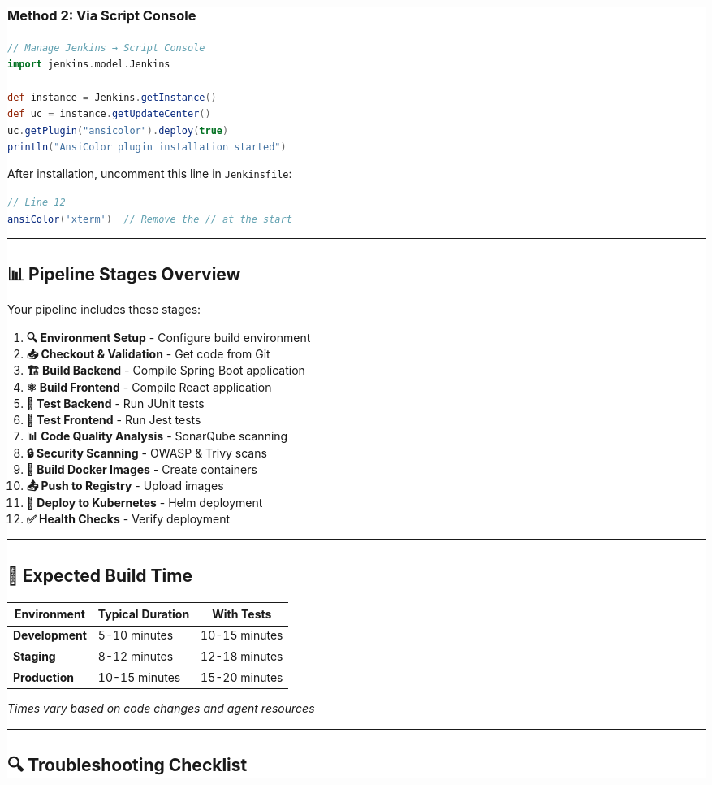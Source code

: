 ### Method 2: Via Script Console
```groovy
// Manage Jenkins → Script Console
import jenkins.model.Jenkins

def instance = Jenkins.getInstance()
def uc = instance.getUpdateCenter()
uc.getPlugin("ansicolor").deploy(true)
println("AnsiColor plugin installation started")
```

After installation, uncomment this line in `Jenkinsfile`:
```groovy
// Line 12
ansiColor('xterm')  // Remove the // at the start
```

---

## 📊 Pipeline Stages Overview

Your pipeline includes these stages:

1. **🔍 Environment Setup** - Configure build environment
2. **📥 Checkout & Validation** - Get code from Git
3. **🏗️ Build Backend** - Compile Spring Boot application
4. **⚛️ Build Frontend** - Compile React application
5. **🧪 Test Backend** - Run JUnit tests
6. **🧪 Test Frontend** - Run Jest tests
7. **📊 Code Quality Analysis** - SonarQube scanning
8. **🔒 Security Scanning** - OWASP & Trivy scans
9. **🐳 Build Docker Images** - Create containers
10. **📤 Push to Registry** - Upload images
11. **🚀 Deploy to Kubernetes** - Helm deployment
12. **✅ Health Checks** - Verify deployment

---

## 🎯 Expected Build Time

| Environment | Typical Duration | With Tests |
|-------------|------------------|------------|
| **Development** | 5-10 minutes | 10-15 minutes |
| **Staging** | 8-12 minutes | 12-18 minutes |
| **Production** | 10-15 minutes | 15-20 minutes |

*Times vary based on code changes and agent resources*

---

## 🔍 Troubleshooting Checklist
